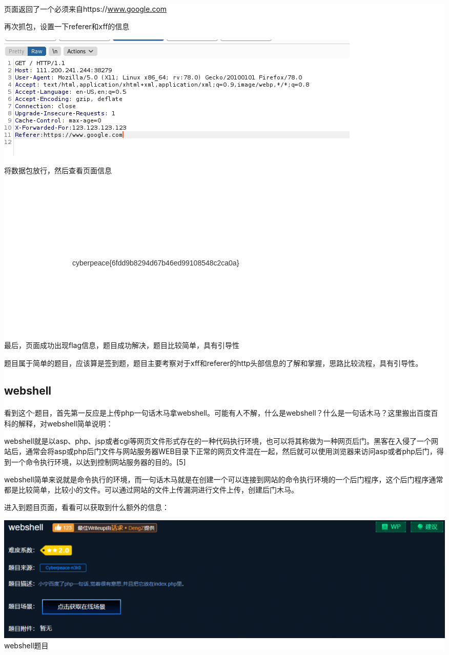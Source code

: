 页面返回了一个必须来自https://www.google.com

再次抓包，设置一下referer和xff的信息

![img](/images/XCTF-WEB-novice_writeup/image-61.png)

将数据包放行，然后查看页面信息

![img](/images/XCTF-WEB-novice_writeup/image-62.png)

最后，页面成功出现flag信息，题目成功解决，题目比较简单，具有引导性

题目属于简单的题目，应该算是签到题，题目主要考察对于xff和referer的http头部信息的了解和掌握，思路比较流程，具有引导性。



## webshell

看到这个·题目，首先第一反应是上传php一句话木马拿webshell。可能有人不解，什么是webshell？什么是一句话木马？这里搬出百度百科的解释，对webshell简单说明：

webshell就是以asp、php、jsp或者cgi等网页文件形式存在的一种代码执行环境，也可以将其称做为一种网页后门。黑客在入侵了一个网站后，通常会将asp或php后门文件与网站服务器WEB目录下正常的网页文件混在一起，然后就可以使用浏览器来访问asp或者php后门，得到一个命令执行环境，以达到控制网站服务器的目的。[5]

webshell简单来说就是命令执行的环境，而一句话木马就是在创建一个可以连接到网站的命令执行环境的一个后门程序，这个后门程序通常都是比较简单，比较小的文件。可以通过网站的文件上传漏洞进行文件上传，创建后门木马。

进入到题目页面，看看可以获取到什么额外的信息：

![img](/images/XCTF-WEB-novice_writeup/image-63-1024x274.png)webshell题目
